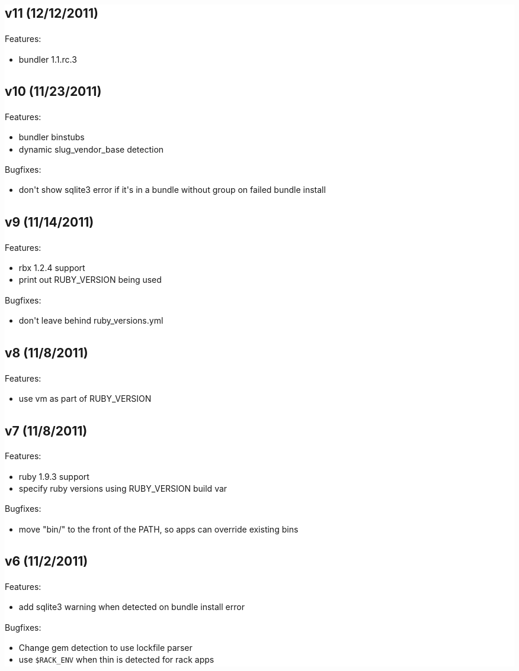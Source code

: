 ## v11 (12/12/2011)

Features:

* bundler 1.1.rc.3

## v10 (11/23/2011)

Features:

* bundler binstubs
* dynamic slug_vendor_base detection

Bugfixes:

* don't show sqlite3 error if it's in a bundle without group on failed bundle install

## v9 (11/14/2011)

Features:

* rbx 1.2.4 support
* print out RUBY_VERSION being used

Bugfixes:

* don't leave behind ruby_versions.yml

## v8 (11/8/2011)

Features:

* use vm as part of RUBY_VERSION

## v7 (11/8/2011)

Features:

* ruby 1.9.3 support
* specify ruby versions using RUBY_VERSION build var

Bugfixes:

* move "bin/" to the front of the PATH, so apps can override existing bins

## v6 (11/2/2011)

Features:

* add sqlite3 warning when detected on bundle install error

Bugfixes:

* Change gem detection to use lockfile parser
* use `$RACK_ENV` when thin is detected for rack apps
